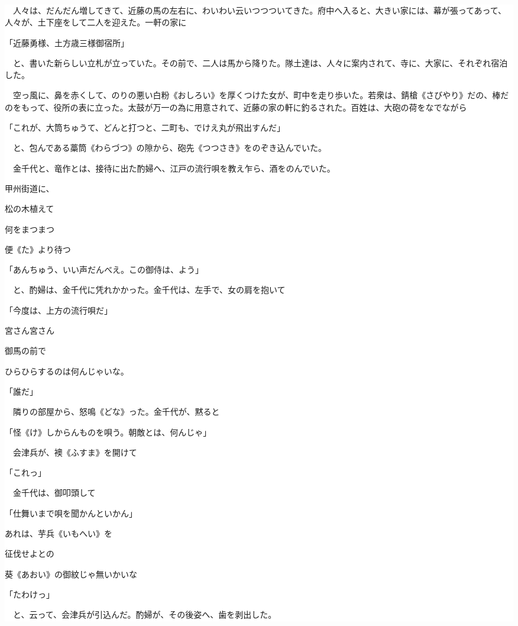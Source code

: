 　人々は、だんだん増してきて、近藤の馬の左右に、わいわい云いつつついてきた。府中へ入ると、大きい家には、幕が張ってあって、人々が、土下座をして二人を迎えた。一軒の家に

「近藤勇様、土方歳三様御宿所」

　と、書いた新らしい立札が立っていた。その前で、二人は馬から降りた。隊土達は、人々に案内されて、寺に、大家に、それぞれ宿泊した。

　空っ風に、鼻を赤くして、のりの悪い白粉《おしろい》を厚くつけた女が、町中を走り歩いた。若衆は、錆槍《さびやり》だの、棒だのをもって、役所の表に立った。太鼓が万一の為に用意されて、近藤の家の軒に釣るされた。百姓は、大砲の荷をなでながら

「これが、大筒ちゅうて、どんと打つと、二町も、でけえ丸が飛出すんだ」

　と、包んである藁筒《わらづつ》の隙から、砲先《つつさき》をのぞき込んでいた。

　金千代と、竜作とは、接待に出た酌婦へ、江戸の流行唄を教え乍ら、酒をのんでいた。


甲州街道に、

松の木植えて

何をまつまつ

便《た》より待つ



「あんちゅう、いい声だんべえ。この御侍は、よう」

　と、酌婦は、金千代に凭れかかった。金千代は、左手で、女の肩を抱いて

「今度は、上方の流行唄だ」


宮さん宮さん

御馬の前で

ひらひらするのは何んじゃいな。



「誰だ」

　隣りの部屋から、怒鳴《どな》った。金千代が、黙ると

「怪《け》しからんものを唄う。朝敵とは、何んじゃ」

　会津兵が、襖《ふすま》を開けて

「これっ」

　金千代は、御叩頭して

「仕舞いまで唄を聞かんといかん」


あれは、芋兵《いもへい》を

征伐せよとの

葵《あおい》の御紋じゃ無いかいな



「たわけっ」

　と、云って、会津兵が引込んだ。酌婦が、その後姿へ、歯を剥出した。
